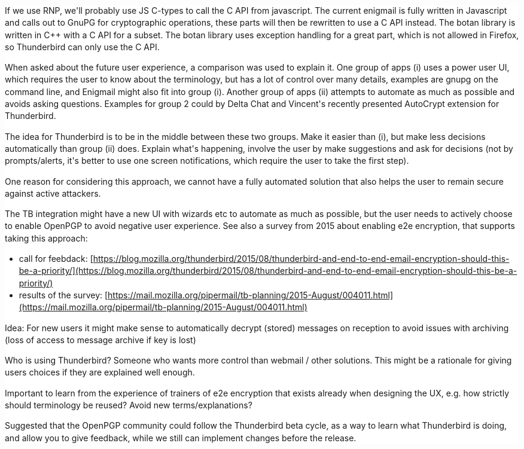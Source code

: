 If we use RNP, we'll probably use JS C-types to call the C API from
javascript. The current enigmail is fully written in Javascript and
calls out to GnuPG for cryptographic operations, these parts
will then be rewritten to use a C API instead. The botan library is
written in C++ with a C API for a subset. The botan library uses
exception handling for a great part, which is not allowed in Firefox, so
Thunderbird can only use the C API.

When asked about the future user experience, a comparison was used to
explain it. One group of apps (i) uses a power user UI, which requires
the user to know about the terminology, but has a lot of control over
many details, examples are gnupg on the command line, and Enigmail might
also fit into group (i). Another group of apps (ii) attempts to automate
as much as possible and avoids asking questions. Examples for group 2
could by Delta Chat and Vincent's recently presented
AutoCrypt extension for Thunderbird.

The idea for Thunderbird is to be in the middle between these two
groups. Make it easier than (i), but make less decisions automatically
than group (ii) does. Explain what's happening, involve the user by
make suggestions and ask for decisions (not by prompts/alerts, it's
better to use one screen notifications, which require the user to take
the first step).

One reason for considering this approach, we cannot have a fully
automated solution that also helps the user to remain secure against
active attackers.

The TB integration might have a new UI with wizards etc to automate as
much as possible, but the user needs to actively choose to enable
OpenPGP to avoid negative user experience. See
also a survey from 2015 about enabling e2e encryption, that supports
taking this approach:

-   call for feebdack:
    [https://blog.mozilla.org/thunderbird/2015/08/thunderbird-and-end-to-end-email-encryption-should-this-be-a-priority/](https://blog.mozilla.org/thunderbird/2015/08/thunderbird-and-end-to-end-email-encryption-should-this-be-a-priority/)
-   results of the survey:
    [https://mail.mozilla.org/pipermail/tb-planning/2015-August/004011.html](https://mail.mozilla.org/pipermail/tb-planning/2015-August/004011.html)

Idea: For new users it might make sense to automatically decrypt
(stored) messages on reception to avoid issues with archiving (loss of
access to message archive if key is lost)

Who is using Thunderbird? Someone who wants more control than webmail /
other solutions. This might be a rationale for giving users choices if
they are explained well enough.

Important to learn from the experience of trainers of e2e encryption
that exists already when designing the UX, e.g. how strictly should
terminology be reused? Avoid new terms/explanations?

Suggested that the OpenPGP community could
follow the Thunderbird beta cycle, as a way to learn what Thunderbird is
doing, and allow you to give feedback, while we still can implement
changes before the release.
